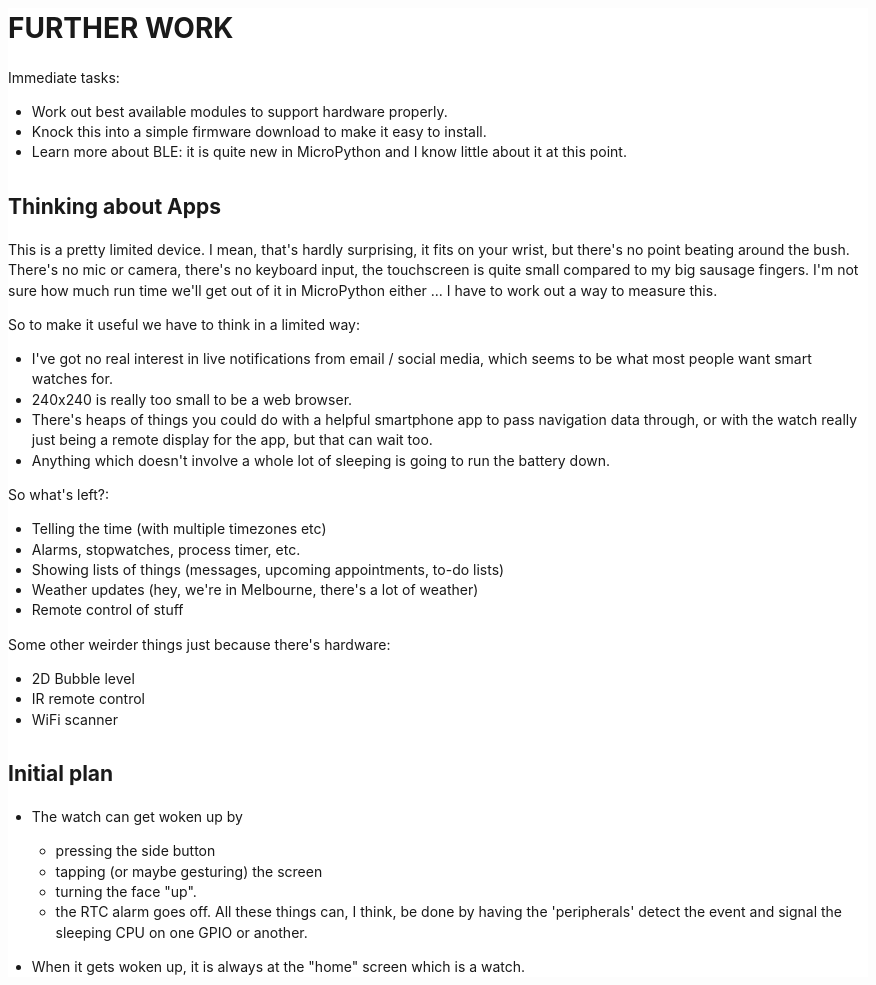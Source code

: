 # FURTHER WORK

Immediate tasks:

* Work out best available modules to support hardware properly.
* Knock this into a simple firmware download to make it easy to install.
* Learn more about BLE: it is quite new in MicroPython and I know little about it at this point.

## Thinking about Apps

This is a pretty limited device.
I mean, that's hardly surprising, it fits on your wrist, but there's no point beating around the bush.
There's no mic or camera, there's no keyboard input, the touchscreen is quite small compared to my big sausage fingers.
I'm not sure how much run time we'll get out of it in MicroPython either ... I have to work out a way to measure this.

So to make it useful we have to think in a limited way:

* I've got no real interest in live notifications from email / social media, which seems to be what most people want smart watches for.
* 240x240 is really too small to be a web browser.
* There's heaps of things you could do with a helpful smartphone app to pass navigation data through, or with the watch really just being
  a remote display for the app, but that can wait too.
* Anything which doesn't involve a whole lot of sleeping is going to run the battery down.

So what's left?:

* Telling the time (with multiple timezones etc)
* Alarms, stopwatches, process timer, etc.
* Showing lists of things (messages, upcoming appointments, to-do lists)
* Weather updates (hey, we're in Melbourne, there's a lot of weather)
* Remote control of stuff

Some other weirder things just because there's hardware:

* 2D Bubble level
* IR remote control
* WiFi scanner

## Initial plan

* The watch can get woken up by
  * pressing the side button
  * tapping (or maybe gesturing) the screen
  * turning the face "up".
  * the RTC alarm goes off.
  All these things can, I think, be done by having the 'peripherals'
  detect the event and signal the sleeping CPU on one GPIO or another.

* When it gets woken up, it is always at the "home" screen which is a watch.
